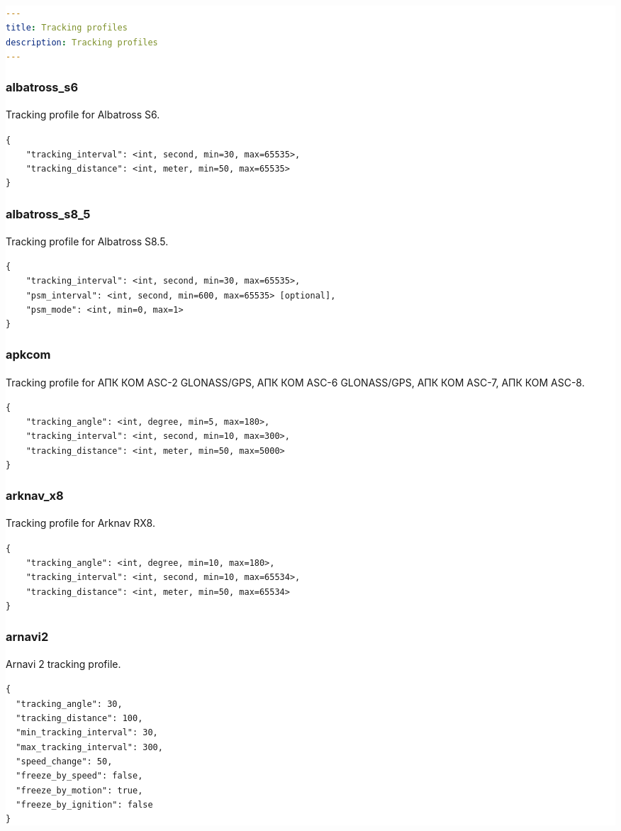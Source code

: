 ```yaml
---
title: Tracking profiles
description: Tracking profiles
---
```


### albatross_s6

Tracking profile for Albatross S6.
```json5
{
    "tracking_interval": <int, second, min=30, max=65535>,
    "tracking_distance": <int, meter, min=50, max=65535>
}
```

### albatross_s8_5

Tracking profile for Albatross S8.5.
```json5
{
    "tracking_interval": <int, second, min=30, max=65535>,
    "psm_interval": <int, second, min=600, max=65535> [optional],
    "psm_mode": <int, min=0, max=1>
}
```

### apkcom

Tracking profile for АПК КОМ ASC-2 GLONASS/GPS, АПК КОМ ASC-6 GLONASS/GPS, АПК КОМ ASC-7, АПК КОМ ASC-8.
```json5
{
    "tracking_angle": <int, degree, min=5, max=180>,
    "tracking_interval": <int, second, min=10, max=300>,
    "tracking_distance": <int, meter, min=50, max=5000>
}
```

### arknav_x8

Tracking profile for Arknav RX8.
```json5
{
    "tracking_angle": <int, degree, min=10, max=180>,
    "tracking_interval": <int, second, min=10, max=65534>,
    "tracking_distance": <int, meter, min=50, max=65534>
}
```

### arnavi2

Arnavi 2 tracking profile.
```json5
{
  "tracking_angle": 30,
  "tracking_distance": 100,
  "min_tracking_interval": 30,
  "max_tracking_interval": 300,
  "speed_change": 50,
  "freeze_by_speed": false,
  "freeze_by_motion": true,
  "freeze_by_ignition": false
}
```